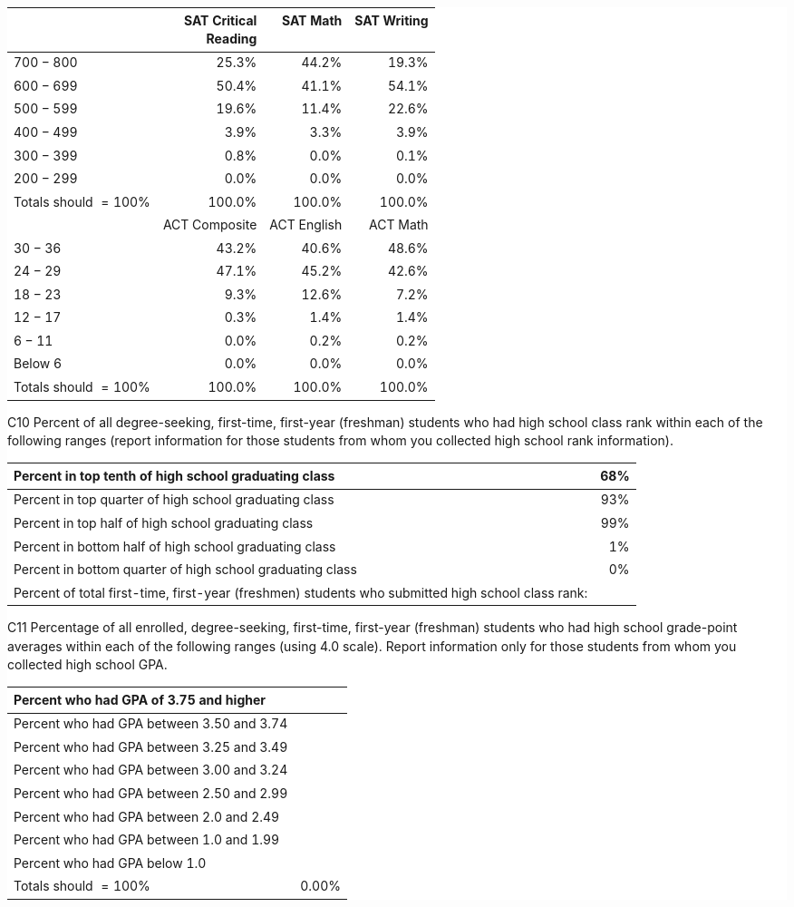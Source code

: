 |  | SAT Critical <br> Reading | SAT Math | SAT Writing |
| :-- | --: | --: | --: |
| $700-800$ | $25.3 \%$ | $44.2 \%$ | $19.3 \%$ |
| $600-699$ | $50.4 \%$ | $41.1 \%$ | $54.1 \%$ |
| $500-599$ | $19.6 \%$ | $11.4 \%$ | $22.6 \%$ |
| $400-499$ | $3.9 \%$ | $3.3 \%$ | $3.9 \%$ |
| $300-399$ | $0.8 \%$ | $0.0 \%$ | $0.1 \%$ |
| $200-299$ | $0.0 \%$ | $0.0 \%$ | $0.0 \%$ |
| Totals should $=100 \%$ | $100.0 \%$ | $100.0 \%$ | $100.0 \%$ |
|  | ACT Composite | ACT English | ACT Math |
| $30-36$ | $43.2 \%$ | $40.6 \%$ | $48.6 \%$ |
| $24-29$ | $47.1 \%$ | $45.2 \%$ | $42.6 \%$ |
| $18-23$ | $9.3 \%$ | $12.6 \%$ | $7.2 \%$ |
| $12-17$ | $0.3 \%$ | $1.4 \%$ | $1.4 \%$ |
| $6-11$ | $0.0 \%$ | $0.2 \%$ | $0.2 \%$ |
| Below 6 | $0.0 \%$ | $0.0 \%$ | $0.0 \%$ |
| Totals should $=100 \%$ | $100.0 \%$ | $100.0 \%$ | $100.0 \%$ |

C10 Percent of all degree-seeking, first-time, first-year (freshman) students who had high school class rank within each of the following ranges (report information for those students from whom you collected high school rank information).

| Percent in top tenth of high school graduating class | 68\% |
| :-- | --: |
| Percent in top quarter of high school graduating class | 93\% |
| Percent in top half of high school graduating class | 99\% |
| Percent in bottom half of high school graduating class | 1\% |
| Percent in bottom quarter of high school graduating class | 0\% |
| Percent of total first-time, first-year (freshmen) students who submitted high school class rank: |  |

C11 Percentage of all enrolled, degree-seeking, first-time, first-year (freshman) students who had high school grade-point averages within each of the following ranges (using 4.0 scale). Report information only for those students from whom you collected high school GPA.

| Percent who had GPA of 3.75 and higher |  |
| :-- | :-- |
| Percent who had GPA between 3.50 and 3.74 |  |
| Percent who had GPA between 3.25 and 3.49 |  |
| Percent who had GPA between 3.00 and 3.24 |  |
| Percent who had GPA between 2.50 and 2.99 |  |
| Percent who had GPA between 2.0 and 2.49 |  |
| Percent who had GPA between 1.0 and 1.99 |  |
| Percent who had GPA below 1.0 |  |
| Totals should $=100 \%$ | $0.00 \%$ |
